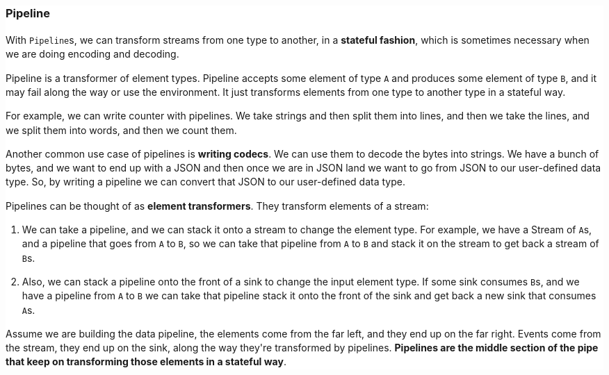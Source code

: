 ### Pipeline

With `Pipeline`s, we can transform streams from one type to another, in a **stateful fashion**, which is sometimes necessary when we are doing encoding and decoding. 

Pipeline is a transformer of element types. Pipeline accepts some element of type `A` and produces some element of type `B`, and it may fail along the way or use the environment. It just transforms elements from one type to another type in a stateful way. 

For example, we can write counter with pipelines. We take strings and then split them into lines, and then we take the lines, and we split them into words, and then we count them. 

Another common use case of pipelines is **writing codecs**. We can use them to decode the bytes into strings. We have a bunch of bytes, and we want to end up with a JSON and then once we are in JSON land we want to go from JSON to our user-defined data type. So, by writing a pipeline we can convert that JSON to our user-defined data type.

Pipelines can be thought of as **element transformers**. They transform elements of a stream:

1. We can take a pipeline, and we can stack it onto a stream to change the element type. For example, we have a Stream of `A`s, and a pipeline that goes from `A` to `B`, so we can take that pipeline from `A` to `B` and stack it on the stream to get back a stream of `B`s. 

2. Also, we can stack a pipeline onto the front of a sink to change the input element type. If some sink consumes `B`s, and we have a pipeline from `A` to `B` we can take that pipeline stack it onto the front of the sink and get back a new sink that consumes `A`s. 

Assume we are building the data pipeline, the elements come from the far left, and they end up on the far right. Events come from the stream, they end up on the sink, along the way they're transformed by pipelines. **Pipelines are the middle section of the pipe that keep on transforming those elements in a stateful way**. 
